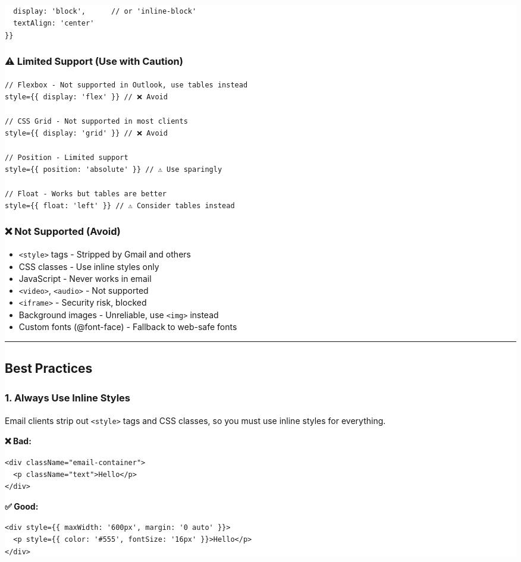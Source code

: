 ```tsx
  display: 'block',      // or 'inline-block'
  textAlign: 'center'
}}
```

### ⚠️ Limited Support (Use with Caution)

```tsx
// Flexbox - Not supported in Outlook, use tables instead
style={{ display: 'flex' }} // ❌ Avoid

// CSS Grid - Not supported in most clients
style={{ display: 'grid' }} // ❌ Avoid

// Position - Limited support
style={{ position: 'absolute' }} // ⚠️ Use sparingly

// Float - Works but tables are better
style={{ float: 'left' }} // ⚠️ Consider tables instead
```

### ❌ Not Supported (Avoid)

- `<style>` tags - Stripped by Gmail and others
- CSS classes - Use inline styles only
- JavaScript - Never works in email
- `<video>`, `<audio>` - Not supported
- `<iframe>` - Security risk, blocked
- Background images - Unreliable, use `<img>` instead
- Custom fonts (@font-face) - Fallback to web-safe fonts

---

## Best Practices

### 1. Always Use Inline Styles

Email clients strip out `<style>` tags and CSS classes, so you must use inline styles for everything.

**❌ Bad:**
```tsx
<div className="email-container">
  <p className="text">Hello</p>
</div>
```

**✅ Good:**
```tsx
<div style={{ maxWidth: '600px', margin: '0 auto' }}>
  <p style={{ color: '#555', fontSize: '16px' }}>Hello</p>
</div>
```
